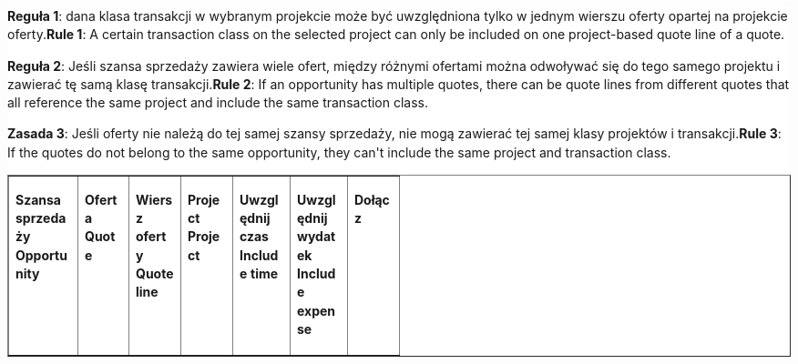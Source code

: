 <span data-ttu-id="0f5a6-168">**Reguła 1**: dana klasa transakcji w wybranym projekcie może być uwzględniona tylko w jednym wierszu oferty opartej na projekcie oferty.</span><span class="sxs-lookup"><span data-stu-id="0f5a6-168">**Rule 1**: A certain transaction class on the selected project can only be included on one project-based quote line of a quote.</span></span>

<span data-ttu-id="0f5a6-169">**Reguła 2**: Jeśli szansa sprzedaży zawiera wiele ofert, między różnymi ofertami można odwoływać się do tego samego projektu i zawierać tę samą klasę transakcji.</span><span class="sxs-lookup"><span data-stu-id="0f5a6-169">**Rule 2**: If an opportunity has multiple quotes, there can be quote lines from different quotes that all reference the same project and include the same transaction class.</span></span>

<span data-ttu-id="0f5a6-170">**Zasada 3**: Jeśli oferty nie należą do tej samej szansy sprzedaży, nie mogą zawierać tej samej klasy projektów i transakcji.</span><span class="sxs-lookup"><span data-stu-id="0f5a6-170">**Rule 3**: If the quotes do not belong to the same opportunity, they can't include the same project and transaction class.</span></span>

<table border="1" cellspacing="0" cellpadding="0">
    <tbody>
        <tr>
            <td width="61" valign="top">
                <p><span data-ttu-id="0f5a6-171">
                    <strong>Szansa sprzedaży</strong>
                </span><span class="sxs-lookup"><span data-stu-id="0f5a6-171">
                    <strong>Opportunity</strong>
                </span></span></p>
            </td>
            <td width="41" valign="top">
                <p><span data-ttu-id="0f5a6-172">
                    <strong>Oferta</strong>
                </span><span class="sxs-lookup"><span data-stu-id="0f5a6-172">
                    <strong>Quote</strong>
                </span></span></p>
            </td>
            <td width="42" valign="top">
                <p><span data-ttu-id="0f5a6-173">
                    <strong>Wiersz oferty</strong>
                </span><span class="sxs-lookup"><span data-stu-id="0f5a6-173">
                    <strong>Quote line</strong>
                </span></span></p>
            </td>
            <td width="42" valign="top">
                <p><span data-ttu-id="0f5a6-174">
                    <strong>Project</strong>
                </span><span class="sxs-lookup"><span data-stu-id="0f5a6-174">
                    <strong>Project</strong>
                </span></span></p>
            </td>
            <td width="48" valign="top">
                <p><span data-ttu-id="0f5a6-175">
                    <strong>Uwzględnij czas</strong>
                </span><span class="sxs-lookup"><span data-stu-id="0f5a6-175">
                    <strong>Include time</strong>
                </span></span></p>
            </td>
            <td width="48" valign="top">
                <p><span data-ttu-id="0f5a6-176">
                    <strong>Uwzględnij wydatek</strong>
                </span><span class="sxs-lookup"><span data-stu-id="0f5a6-176">
                    <strong>Include expense</strong>
                </span></span></p>
            </td>
            <td width="42" valign="top">
                <p><span data-ttu-id="0f5a6-177">
                    <strong>Dołącz</strong>
                </span><span class="sxs-lookup"><span data-stu-id="0f5a6-177">